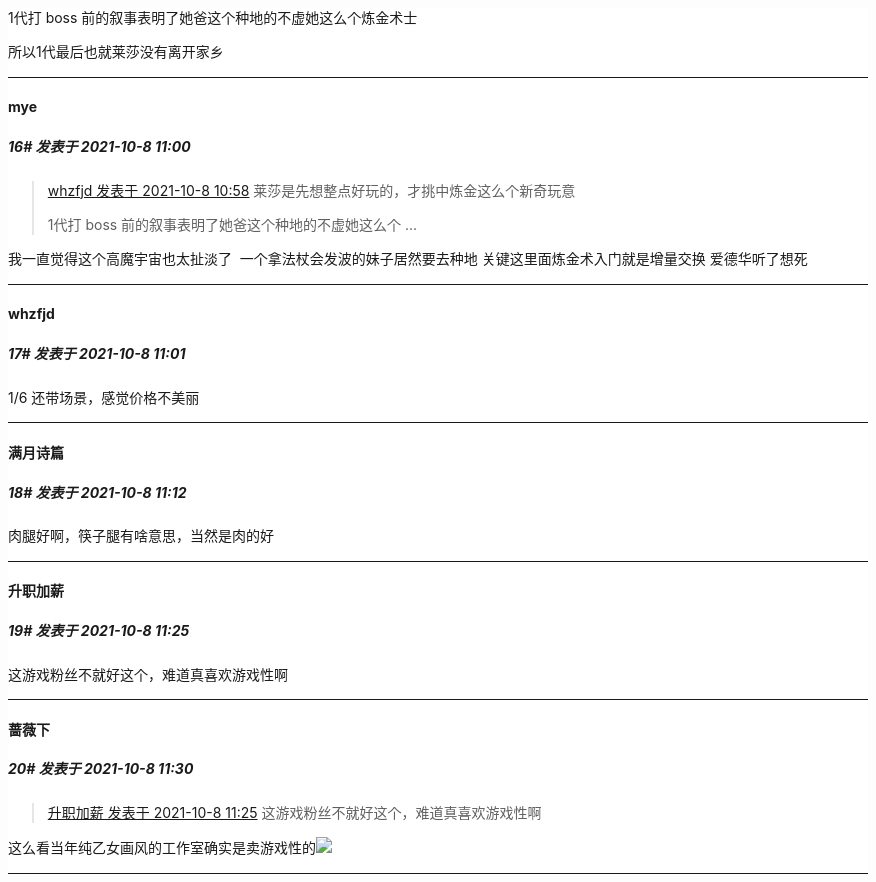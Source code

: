 1代打 boss 前的叙事表明了她爸这个种地的不虚她这么个炼金术士

所以1代最后也就莱莎没有离开家乡


*****

####  mye  
##### 16#       发表于 2021-10-8 11:00


<blockquote><a href="httphttps://bbs.saraba1st.com/2b/forum.php?mod=redirect&amp;goto=findpost&amp;pid=53033536&amp;ptid=2030818" target="_blank">whzfjd 发表于 2021-10-8 10:58</a>
莱莎是先想整点好玩的，才挑中炼金这么个新奇玩意

1代打 boss 前的叙事表明了她爸这个种地的不虚她这么个 ...</blockquote>
我一直觉得这个高魔宇宙也太扯淡了  一个拿法杖会发波的妹子居然要去种地 关键这里面炼金术入门就是增量交换 爱德华听了想死


*****

####  whzfjd  
##### 17#       发表于 2021-10-8 11:01


1/6 还带场景，感觉价格不美丽


*****

####  满月诗篇  
##### 18#       发表于 2021-10-8 11:12


肉腿好啊，筷子腿有啥意思，当然是肉的好


*****

####  升职加薪  
##### 19#       发表于 2021-10-8 11:25


这游戏粉丝不就好这个，难道真喜欢游戏性啊


*****

####  蔷薇下  
##### 20#       发表于 2021-10-8 11:30


<blockquote><a href="httphttps://bbs.saraba1st.com/2b/forum.php?mod=redirect&amp;goto=findpost&amp;pid=53033969&amp;ptid=2030818" target="_blank">升职加薪 发表于 2021-10-8 11:25</a>
这游戏粉丝不就好这个，难道真喜欢游戏性啊</blockquote>
这么看当年纯乙女画风的工作室确实是卖游戏性的<img src="https://static.saraba1st.com/image/smiley/face2017/034.png" referrerpolicy="no-referrer">


*****
